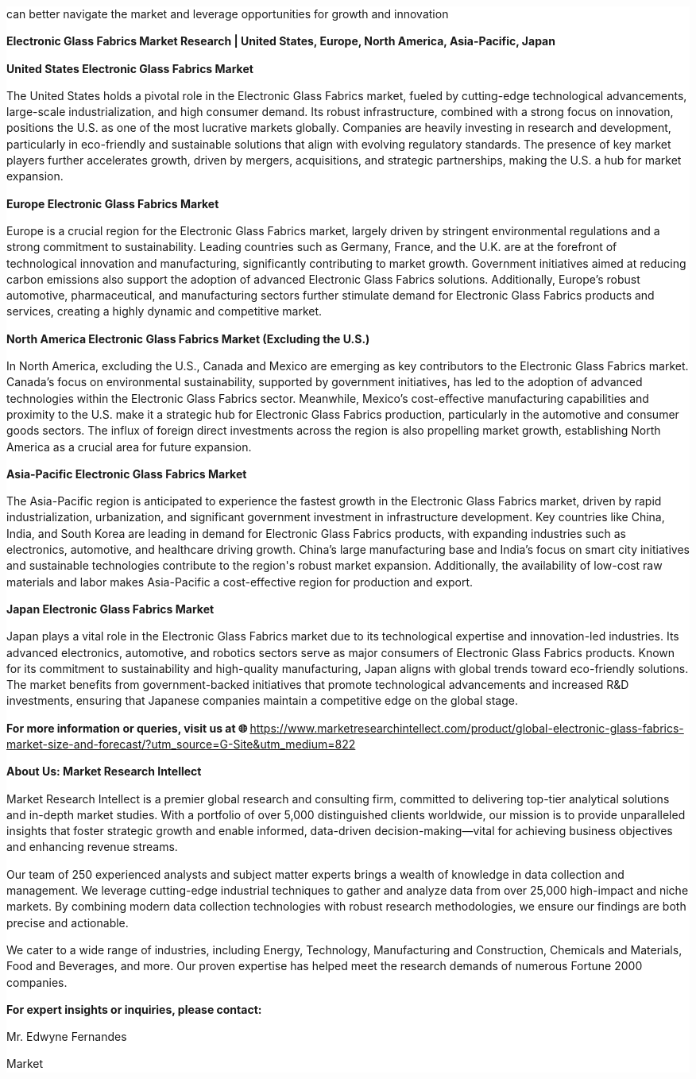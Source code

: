 can better navigate the market and leverage opportunities for growth and innovation</span></p></div><div class="article-main__content" data-test-id="publishing-text-block"><p><strong>Electronic Glass Fabrics Market Research | United States, Europe, North America, Asia-Pacific, Japan</strong></p><p><strong>United States&nbsp;Electronic Glass Fabrics Market</strong></p><p>The United States holds a pivotal role in the Electronic Glass Fabrics market, fueled by cutting-edge technological advancements, large-scale industrialization, and high consumer demand. Its robust infrastructure, combined with a strong focus on innovation, positions the U.S. as one of the most lucrative markets globally. Companies are heavily investing in research and development, particularly in eco-friendly and sustainable solutions that align with evolving regulatory standards. The presence of key market players further accelerates growth, driven by mergers, acquisitions, and strategic partnerships, making the U.S. a hub for market expansion.</p><p><strong>Europe&nbsp;Electronic Glass Fabrics Market&nbsp;</strong></p><p>Europe is a crucial region for the Electronic Glass Fabrics market, largely driven by stringent environmental regulations and a strong commitment to sustainability. Leading countries such as Germany, France, and the U.K. are at the forefront of technological innovation and manufacturing, significantly contributing to market growth. Government initiatives aimed at reducing carbon emissions also support the adoption of advanced Electronic Glass Fabrics solutions. Additionally, Europe&rsquo;s robust automotive, pharmaceutical, and manufacturing sectors further stimulate demand for Electronic Glass Fabrics products and services, creating a highly dynamic and competitive market.</p><p><strong>North America Electronic Glass Fabrics Market (Excluding the U.S.)</strong></p><p>In North America, excluding the U.S., Canada and Mexico are emerging as key contributors to the Electronic Glass Fabrics market. Canada&rsquo;s focus on environmental sustainability, supported by government initiatives, has led to the adoption of advanced technologies within the Electronic Glass Fabrics sector. Meanwhile, Mexico&rsquo;s cost-effective manufacturing capabilities and proximity to the U.S. make it a strategic hub for Electronic Glass Fabrics production, particularly in the automotive and consumer goods sectors. The influx of foreign direct investments across the region is also propelling market growth, establishing North America as a crucial area for future expansion.</p><p><strong>Asia-Pacific&nbsp;Electronic Glass Fabrics Market&nbsp;</strong></p><p>The Asia-Pacific region is anticipated to experience the fastest growth in the Electronic Glass Fabrics market, driven by rapid industrialization, urbanization, and significant government investment in infrastructure development. Key countries like China, India, and South Korea are leading in demand for Electronic Glass Fabrics products, with expanding industries such as electronics, automotive, and healthcare driving growth. China&rsquo;s large manufacturing base and India&rsquo;s focus on smart city initiatives and sustainable technologies contribute to the region's robust market expansion. Additionally, the availability of low-cost raw materials and labor makes Asia-Pacific a cost-effective region for production and export.</p><p><strong>Japan&nbsp;Electronic Glass Fabrics Market&nbsp;</strong></p><p>Japan plays a vital role in the Electronic Glass Fabrics market due to its technological expertise and innovation-led industries. Its advanced electronics, automotive, and robotics sectors serve as major consumers of Electronic Glass Fabrics products. Known for its commitment to sustainability and high-quality manufacturing, Japan aligns with global trends toward eco-friendly solutions. The market benefits from government-backed initiatives that promote technological advancements and increased R&amp;D investments, ensuring that Japanese companies maintain a competitive edge on the global stage.</p></div><div class="article-main__content" data-test-id="publishing-text-block"><p><strong>For more information or queries, visit us at 🌐&nbsp;</strong><a href="https://www.marketresearchintellect.com/product/global-electronic-glass-fabrics-market-size-and-forecast/?utm_source=G-Site&utm_medium=822">https://www.marketresearchintellect.com/product/global-electronic-glass-fabrics-market-size-and-forecast/?utm_source=G-Site&utm_medium=822</a></p><p><strong>About Us: Market Research Intellect</strong></p></div><div class="article-main__content" data-test-id="publishing-text-block"><div class="article-main__content" data-test-id="publishing-text-block"><p>Market Research Intellect is a premier global research and consulting firm, committed to delivering top-tier analytical solutions and in-depth market studies. With a portfolio of over 5,000 distinguished clients worldwide, our mission is to provide unparalleled insights that foster strategic growth and enable informed, data-driven decision-making&mdash;vital for achieving business objectives and enhancing revenue streams.</p><p>Our team of 250 experienced analysts and subject matter experts brings a wealth of knowledge in data collection and management. We leverage cutting-edge industrial techniques to gather and analyze data from over 25,000 high-impact and niche markets. By combining modern data collection technologies with robust research methodologies, we ensure our findings are both precise and actionable.</p><p>We cater to a wide range of industries, including Energy, Technology, Manufacturing and Construction, Chemicals and Materials, Food and Beverages, and more. Our proven expertise has helped meet the research demands of numerous Fortune 2000 companies.</p><p><strong>For expert insights or inquiries, please contact:</strong></p><p>Mr. Edwyne Fernandes</p><p>Market